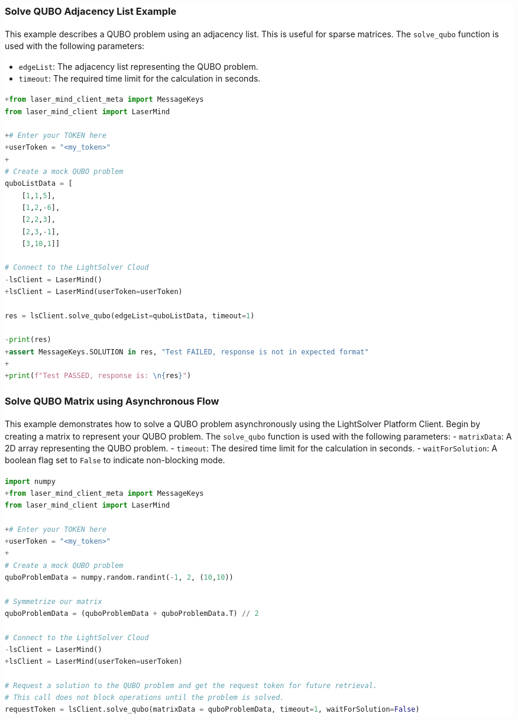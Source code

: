  ### Solve QUBO Adjacency List Example
 This example describes a QUBO problem using an adjacency list. This is useful for sparse matrices.
 The `solve_qubo` function is used with the following parameters:
 - ```edgeList```: The adjacency list representing the QUBO problem.
 - ```timeout```: The required time limit for the calculation in seconds.
 
 
 ```python
+from laser_mind_client_meta import MessageKeys
 from laser_mind_client import LaserMind
 
+# Enter your TOKEN here
+userToken = "<my_token>"
+
 # Create a mock QUBO problem
 quboListData = [
     [1,1,5],
     [1,2,-6],
     [2,2,3],
     [2,3,-1],
     [3,10,1]]
 
 # Connect to the LightSolver Cloud
-lsClient = LaserMind()
+lsClient = LaserMind(userToken=userToken)
 
 res = lsClient.solve_qubo(edgeList=quboListData, timeout=1)
 
-print(res)
+assert MessageKeys.SOLUTION in res, "Test FAILED, response is not in expected format"
+
+print(f"Test PASSED, response is: \n{res}")
 ```
 
 ### Solve QUBO Matrix using Asynchronous Flow
 This example demonstrates how to solve a QUBO problem asynchronously using the LightSolver Platform Client.
 Begin by creating a matrix to represent your QUBO problem.
 The `solve_qubo` function is used with the following parameters:
    - `matrixData`: A 2D array representing the QUBO problem.
    - `timeout`: The desired time limit for the calculation in seconds.
    - `waitForSolution`: A boolean flag set to `False` to indicate non-blocking mode.
 
 ```python
 import numpy
+from laser_mind_client_meta import MessageKeys
 from laser_mind_client import LaserMind
 
+# Enter your TOKEN here
+userToken = "<my_token>"
+
 # Create a mock QUBO problem
 quboProblemData = numpy.random.randint(-1, 2, (10,10))
 
 # Symmetrize our matrix
 quboProblemData = (quboProblemData + quboProblemData.T) // 2
 
 # Connect to the LightSolver Cloud
-lsClient = LaserMind()
+lsClient = LaserMind(userToken=userToken)
 
 # Request a solution to the QUBO problem and get the request token for future retrieval.
 # This call does not block operations until the problem is solved.
 requestToken = lsClient.solve_qubo(matrixData = quboProblemData, timeout=1, waitForSolution=False)
 
 ```